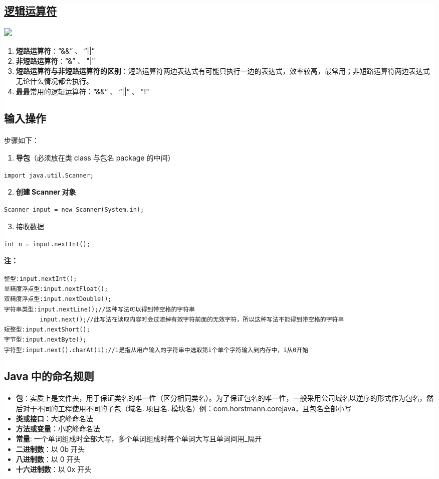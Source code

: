[逻辑运算符](https://so.csdn.net/so/search?q=%E9%80%BB%E8%BE%91%E8%BF%90%E7%AE%97%E7%AC%A6&spm=1001.2101.3001.7020)
--------------------------------------------------------------------------------------------------------------

![](https://img-blog.csdnimg.cn/20201231201209167.png)

1.  **短路运算符**：“&&” 、 “||”
2.  **非短路运算符**：“&” 、 "|"
3.  **短路运算符与非短路运算符的区别**：短路运算符两边表达式有可能只执行一边的表达式，效率较高，最常用；非短路运算符两边表达式无论什么情况都会执行。
4.  最最常用的逻辑运算符：“&&” 、 “||” 、 "!"

输入操作
----

步骤如下：

1.  **导包**（必须放在类 class 与包名 package 的中间）

```
import java.util.Scanner;
```

2.  **创建 Scanner 对象**

```
Scanner input = new Scanner(System.in);
```

3.  接收数据

```
int n = input.nextInt();
```

**注：**

```
整型:input.nextInt();
单精度浮点型:input.nextFloat();
双精度浮点型:input.nextDouble();
字符串类型:input.nextLine();//这种写法可以得到带空格的字符串
		  input.next();//此写法在读取内容时会过滤掉有效字符前面的无效字符，所以这种写法不能得到带空格的字符串
短整型:input.nextShort();
字节型:input.nextByte();
字符型:input.next().charAt(i);//i是指从用户输入的字符串中选取第i个单个字符输入到内存中，i从0开始
```

Java 中的命名规则
-----------

*   **包**：实质上是文件夹，用于保证类名的唯一性（区分相同类名）。为了保证包名的唯一性，一般采用公司域名以逆序的形式作为包名，然后对于不同的工程使用不同的子包（域名. 项目名. 模块名）例：com.horstmann.corejava，且包名全部小写
*   **类或接口**：大驼峰命名法
*   **方法或变量**：小驼峰命名法
*   **常量**: 一个单词组成时全部大写，多个单词组成时每个单词大写且单词间用_隔开
*   **二进制数**：以 0b 开头
*   **八进制数**：以 0 开头
*   **十六进制数**：以 0x 开头
